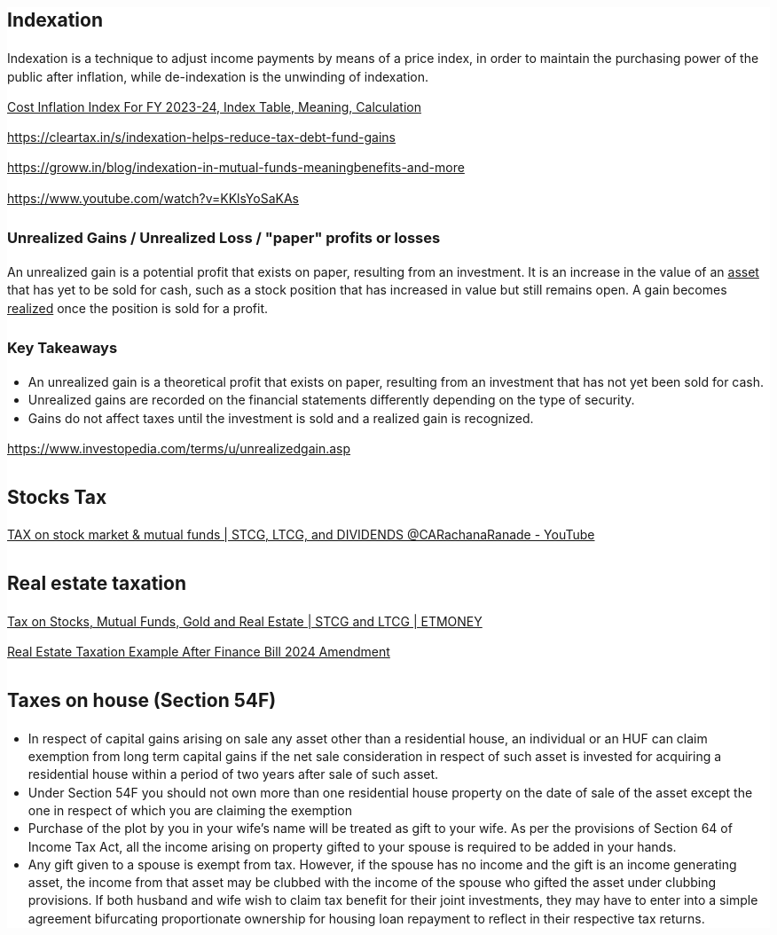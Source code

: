 ## Indexation

Indexation is a technique to adjust income payments by means of a price index, in order to maintain the purchasing power of the public after inflation, while de-indexation is the unwinding of indexation.

[Cost Inflation Index For FY 2023-24, Index Table, Meaning, Calculation](https://cleartax.in/s/cost-inflation-index)

https://cleartax.in/s/indexation-helps-reduce-tax-debt-fund-gains

https://groww.in/blog/indexation-in-mutual-funds-meaningbenefits-and-more

https://www.youtube.com/watch?v=KKlsYoSaKAs

### Unrealized Gains / Unrealized Loss / "paper" profits or losses

An unrealized gain is a potential profit that exists on paper, resulting from an investment. It is an increase in the value of an [asset](https://www.investopedia.com/terms/a/asset.asp) that has yet to be sold for cash, such as a stock position that has increased in value but still remains open. A gain becomes [realized](https://www.investopedia.com/terms/r/realizedprofit.asp) once the position is sold for a profit.

### Key Takeaways

- An unrealized gain is a theoretical profit that exists on paper, resulting from an investment that has not yet been sold for cash.
- Unrealized gains are recorded on the financial statements differently depending on the type of security.
- Gains do not affect taxes until the investment is sold and a realized gain is recognized.

https://www.investopedia.com/terms/u/unrealizedgain.asp

## Stocks Tax

[TAX on stock market & mutual funds \| STCG, LTCG, and DIVIDENDS ‪@CARachanaRanade‬​ - YouTube](https://www.youtube.com/watch?v=nfX-esge_3o)

## Real estate taxation

[Tax on Stocks, Mutual Funds, Gold and Real Estate | STCG and LTCG | ETMONEY](https://www.youtube.com/watch?v=sYtnOVgdH_I)

[Real Estate Taxation Example After Finance Bill 2024 Amendment](https://freefincal.com/real-estate-taxation-example-after-finance-bill-2024-amendment/)

## Taxes on house (Section 54F)

- In respect of capital gains arising on sale any asset other than a residential house, an individual or an HUF can claim exemption from long term capital gains if the net sale consideration in respect of such asset is invested for acquiring a residential house within a period of two years after sale of such asset.
- Under Section 54F you should not own more than one residential house property on the date of sale of the asset except the one in respect of which you are claiming the exemption
- Purchase of the plot by you in your wife’s name will be treated as gift to your wife. As per the provisions of Section 64 of Income Tax Act, all the income arising on property gifted to your spouse is required to be added in your hands.
- Any gift given to a spouse is exempt from tax. However, if the spouse has no income and the gift is an income generating asset, the income from that asset may be clubbed with the income of the spouse who gifted the asset under clubbing provisions. If both husband and wife wish to claim tax benefit for their joint investments, they may have to enter into a simple agreement bifurcating proportionate ownership for housing loan repayment to reflect in their respective tax returns.